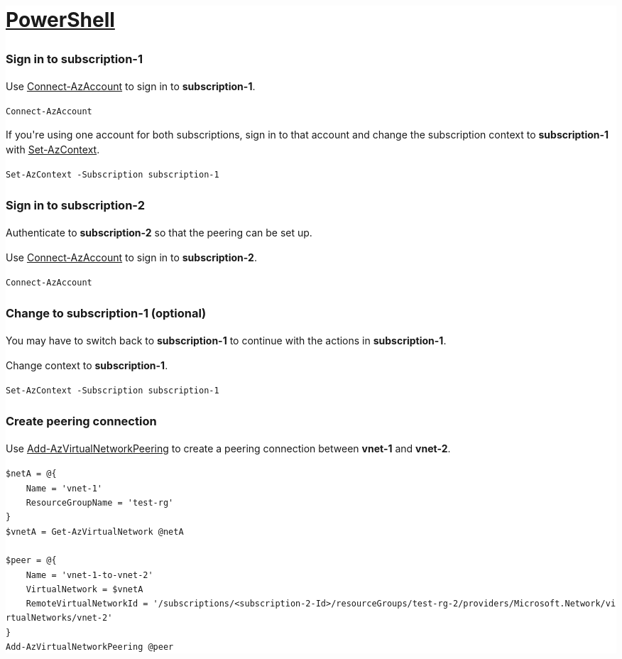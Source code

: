 # [**PowerShell**](#tab/create-peering-powershell)

### Sign in to subscription-1

Use [Connect-AzAccount](/powershell/module/az.accounts/connect-azaccount) to sign in to **subscription-1**.

```azurepowershell-interactive
Connect-AzAccount
```

If you're using one account for both subscriptions, sign in to that account and change the subscription context to **subscription-1** with [Set-AzContext](/powershell/module/az.accounts/set-azcontext).

```azurepowershell-interactive
Set-AzContext -Subscription subscription-1
```

### Sign in to subscription-2

Authenticate to **subscription-2** so that the peering can be set up.

Use [Connect-AzAccount](/powershell/module/az.accounts/connect-azaccount) to sign in to **subscription-2**.

```azurepowershell-interactive
Connect-AzAccount
```

### Change to subscription-1 (optional)

You may have to switch back to **subscription-1** to continue with the actions in **subscription-1**.

Change context to **subscription-1**.

```azurepowershell-interactive
Set-AzContext -Subscription subscription-1
```

### Create peering connection

Use [Add-AzVirtualNetworkPeering](/powershell/module/az.network/add-azvirtualnetworkpeering) to create a peering connection between **vnet-1** and **vnet-2**.

```azurepowershell-interactive
$netA = @{
    Name = 'vnet-1'
    ResourceGroupName = 'test-rg'
}
$vnetA = Get-AzVirtualNetwork @netA

$peer = @{
    Name = 'vnet-1-to-vnet-2'
    VirtualNetwork = $vnetA
    RemoteVirtualNetworkId = '/subscriptions/<subscription-2-Id>/resourceGroups/test-rg-2/providers/Microsoft.Network/virtualNetworks/vnet-2'
}
Add-AzVirtualNetworkPeering @peer
```
